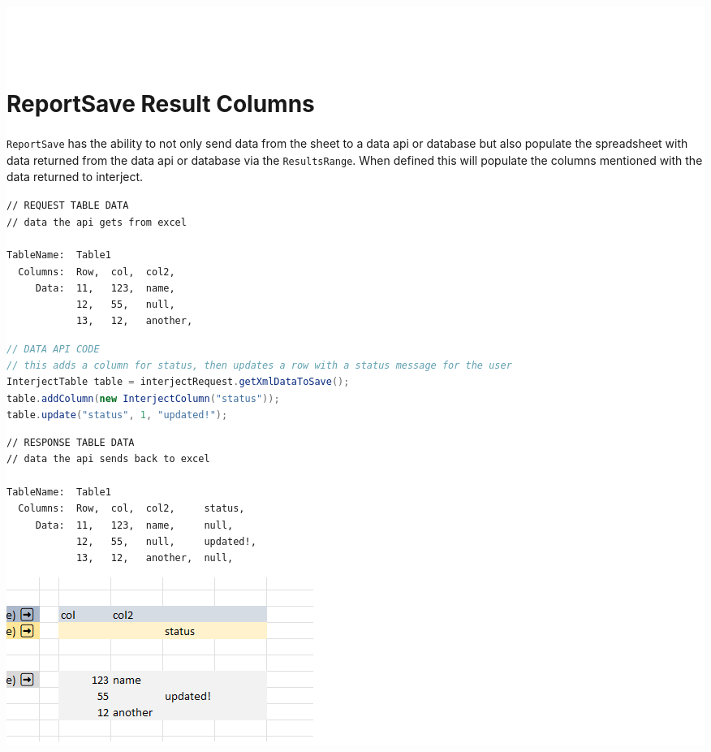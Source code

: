 
<br>
<br>
<br>

# ReportSave Result Columns
`ReportSave` has the ability to not only send data from the sheet to a data api or database but also populate the spreadsheet with data returned from the data api or database via the `ResultsRange`. When defined this will populate the columns mentioned with the data returned to interject.


```
// REQUEST TABLE DATA
// data the api gets from excel

TableName:  Table1
  Columns:  Row,  col,  col2,
     Data:  11,   123,  name,
            12,   55,   null,
            13,   12,   another,
```

```java
// DATA API CODE
// this adds a column for status, then updates a row with a status message for the user
InterjectTable table = interjectRequest.getXmlDataToSave();
table.addColumn(new InterjectColumn("status"));
table.update("status", 1, "updated!");
```



```
// RESPONSE TABLE DATA
// data the api sends back to excel

TableName:  Table1
  Columns:  Row,  col,  col2,     status,
     Data:  11,   123,  name,     null,
            12,   55,   null,     updated!,
            13,   12,   another,  null,
```


![](static/msg-1-save.png)
